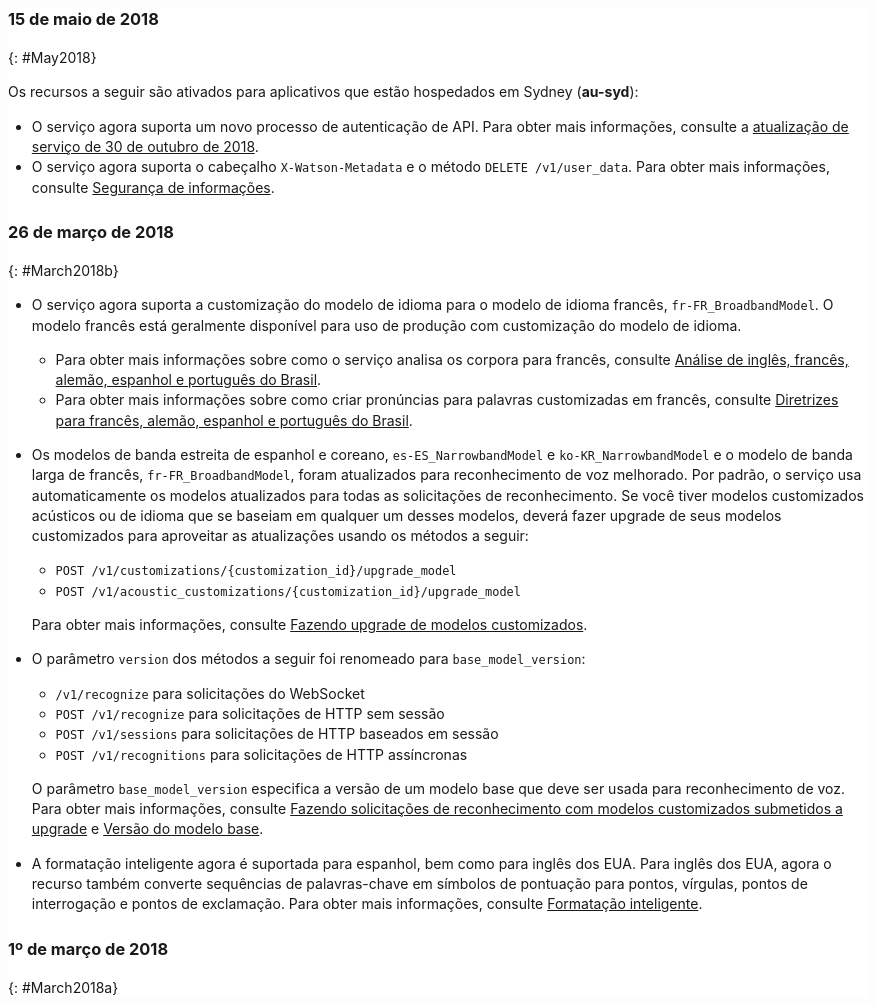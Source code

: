 ### 15 de maio de 2018
{: #May2018}

Os recursos a seguir são ativados para aplicativos que estão hospedados em Sydney (**au-syd**):

-   O serviço agora suporta um novo processo de autenticação de API. Para obter mais informações, consulte a [atualização de serviço de 30 de outubro de 2018](#October2018b).
-   O serviço agora suporta o cabeçalho `X-Watson-Metadata` e o método `DELETE /v1/user_data`. Para obter mais informações, consulte [Segurança de informações](/docs/services/speech-to-text?topic=speech-to-text-information-security).

### 26 de março de 2018
{: #March2018b}

-   O serviço agora suporta a customização do modelo de idioma para o modelo de idioma francês, `fr-FR_BroadbandModel`. O modelo francês está geralmente disponível para uso de produção com customização do modelo de idioma.
    -   Para obter mais informações sobre como o serviço analisa os corpora para francês, consulte [Análise de inglês, francês, alemão, espanhol e português do Brasil](/docs/services/speech-to-text?topic=speech-to-text-corporaWords#corpusLanguages).
    -   Para obter mais informações sobre como criar pronúncias para palavras customizadas em francês, consulte [Diretrizes para francês, alemão, espanhol e português do Brasil](/docs/services/speech-to-text?topic=speech-to-text-corporaWords#wordLanguages-esES-frFR).
-   Os modelos de banda estreita de espanhol e coreano, `es-ES_NarrowbandModel` e `ko-KR_NarrowbandModel` e o modelo de banda larga de francês, `fr-FR_BroadbandModel`, foram atualizados para reconhecimento de voz melhorado. Por padrão, o serviço usa automaticamente os modelos atualizados para todas as solicitações de reconhecimento. Se você tiver modelos customizados acústicos ou de idioma que se baseiam em qualquer um desses modelos, deverá fazer upgrade de seus modelos customizados para aproveitar as atualizações usando os métodos a seguir:

    -   `POST /v1/customizations/{customization_id}/upgrade_model`
    -   `POST /v1/acoustic_customizations/{customization_id}/upgrade_model`

    Para obter mais informações, consulte [Fazendo upgrade de modelos customizados](/docs/services/speech-to-text?topic=speech-to-text-customUpgrade).
-   O parâmetro `version` dos métodos a seguir foi renomeado para `base_model_version`:

    -   `/v1/recognize` para solicitações do WebSocket
    -   `POST /v1/recognize` para solicitações de HTTP sem sessão
    -   `POST /v1/sessions` para solicitações de HTTP baseados em sessão
    -   `POST /v1/recognitions` para solicitações de HTTP assíncronas

    O parâmetro `base_model_version` especifica a versão de um modelo base que deve ser usada para reconhecimento de voz. Para obter mais informações, consulte [Fazendo solicitações de reconhecimento com modelos customizados submetidos a upgrade](/docs/services/speech-to-text?topic=speech-to-text-customUpgrade#upgradeRecognition) e [Versão do modelo base](/docs/services/speech-to-text?topic=speech-to-text-input#version).
-   A formatação inteligente agora é suportada para espanhol, bem como para inglês dos EUA. Para inglês dos EUA, agora o recurso também converte sequências de palavras-chave em símbolos de pontuação para pontos, vírgulas, pontos de interrogação e pontos de exclamação. Para obter mais informações, consulte [Formatação inteligente](/docs/services/speech-to-text?topic=speech-to-text-output#smart_formatting).

### 1º de março de 2018
{: #March2018a}
